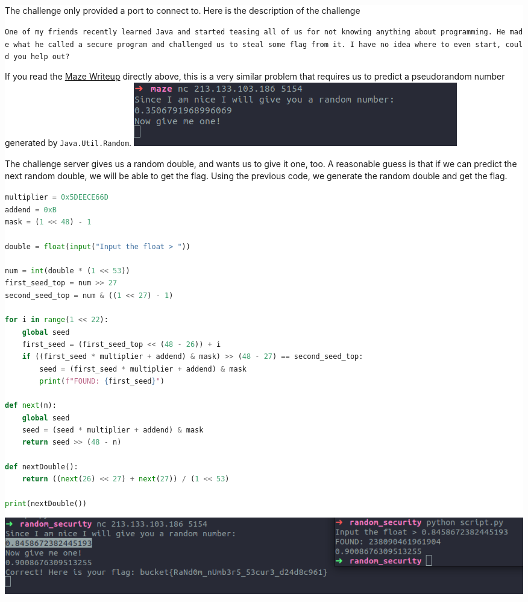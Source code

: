 The challenge only provided a port to connect to.
Here is the description of the challenge
```
One of my friends recently learned Java and started teasing all of us for not knowing anything about programming. He made what he called a secure program and challenged us to steal some flag from it. I have no idea where to even start, could you help out?
```

If you read the [Maze Writeup](#maze-478-points-hard) directly above, this is a very similar problem that requires us to predict a pseudorandom number generated by `Java.Util.Random`.
![output from challenge server](/assets/images/bucketctf-2023-randomsecurity1.png)

The challenge server gives us a random double, and wants us to give it one, too.
A reasonable guess is that if we can predict the next random double, we will be able to get the flag.
Using the previous code, we generate the random double and get the flag.

```python
multiplier = 0x5DEECE66D
addend = 0xB
mask = (1 << 48) - 1

double = float(input("Input the float > "))

num = int(double * (1 << 53))
first_seed_top = num >> 27
second_seed_top = num & ((1 << 27) - 1)

for i in range(1 << 22):
    global seed
    first_seed = (first_seed_top << (48 - 26)) + i
    if ((first_seed * multiplier + addend) & mask) >> (48 - 27) == second_seed_top:
        seed = (first_seed * multiplier + addend) & mask
        print(f"FOUND: {first_seed}")

def next(n):
    global seed
    seed = (seed * multiplier + addend) & mask
    return seed >> (48 - n)

def nextDouble():
    return ((next(26) << 27) + next(27)) / (1 << 53)

print(nextDouble())
```

![Challenge solved using script](/assets/images/bucketctf-2023-randomsecurity2.png)
